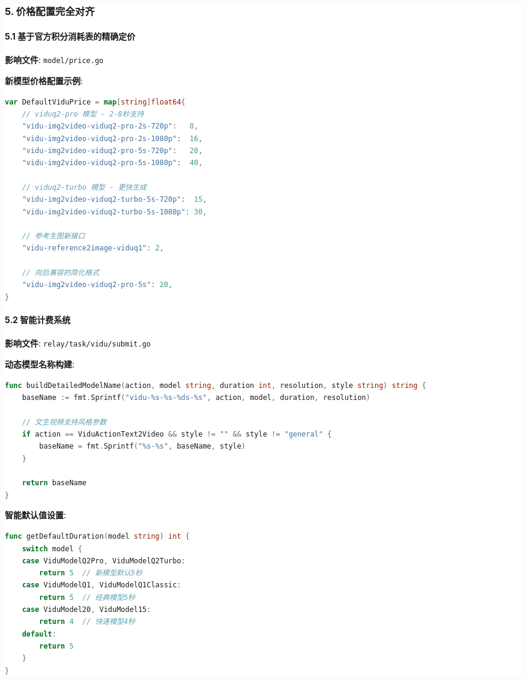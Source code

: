 ### 5. 价格配置完全对齐

#### 5.1 基于官方积分消耗表的精确定价
**影响文件**: `model/price.go`

**新模型价格配置示例**:
```go
var DefaultViduPrice = map[string]float64{
    // viduq2-pro 模型 - 2-8秒支持
    "vidu-img2video-viduq2-pro-2s-720p":   8,
    "vidu-img2video-viduq2-pro-2s-1080p":  16,
    "vidu-img2video-viduq2-pro-5s-720p":   20,
    "vidu-img2video-viduq2-pro-5s-1080p":  40,
    
    // viduq2-turbo 模型 - 更快生成
    "vidu-img2video-viduq2-turbo-5s-720p":  15,
    "vidu-img2video-viduq2-turbo-5s-1080p": 30,
    
    // 参考生图新接口
    "vidu-reference2image-viduq1": 2,
    
    // 向后兼容的简化格式
    "vidu-img2video-viduq2-pro-5s": 20,
}
```

#### 5.2 智能计费系统
**影响文件**: `relay/task/vidu/submit.go`

**动态模型名称构建**:
```go
func buildDetailedModelName(action, model string, duration int, resolution, style string) string {
    baseName := fmt.Sprintf("vidu-%s-%s-%ds-%s", action, model, duration, resolution)
    
    // 文生视频支持风格参数
    if action == ViduActionText2Video && style != "" && style != "general" {
        baseName = fmt.Sprintf("%s-%s", baseName, style)
    }
    
    return baseName
}
```

**智能默认值设置**:
```go
func getDefaultDuration(model string) int {
    switch model {
    case ViduModelQ2Pro, ViduModelQ2Turbo:
        return 5  // 新模型默认5秒
    case ViduModelQ1, ViduModelQ1Classic:
        return 5  // 经典模型5秒
    case ViduModel20, ViduModel15:
        return 4  // 快速模型4秒
    default:
        return 5
    }
}
```
